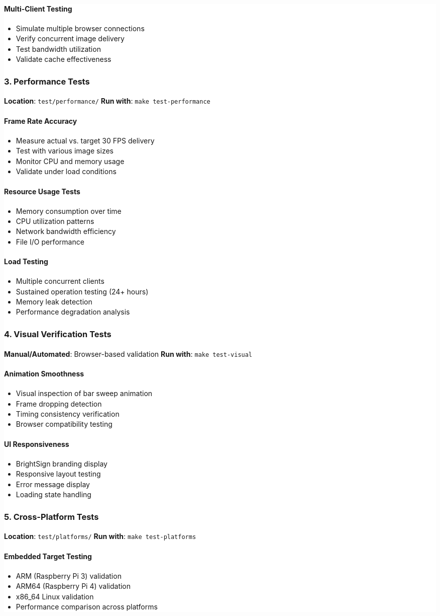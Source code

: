 #### Multi-Client Testing
- Simulate multiple browser connections
- Verify concurrent image delivery
- Test bandwidth utilization
- Validate cache effectiveness

### 3. Performance Tests

**Location**: `test/performance/`
**Run with**: `make test-performance`

#### Frame Rate Accuracy
- Measure actual vs. target 30 FPS delivery
- Test with various image sizes
- Monitor CPU and memory usage
- Validate under load conditions

#### Resource Usage Tests
- Memory consumption over time
- CPU utilization patterns
- Network bandwidth efficiency
- File I/O performance

#### Load Testing
- Multiple concurrent clients
- Sustained operation testing (24+ hours)
- Memory leak detection
- Performance degradation analysis

### 4. Visual Verification Tests

**Manual/Automated**: Browser-based validation
**Run with**: `make test-visual`

#### Animation Smoothness
- Visual inspection of bar sweep animation
- Frame dropping detection
- Timing consistency verification
- Browser compatibility testing

#### UI Responsiveness
- BrightSign branding display
- Responsive layout testing
- Error message display
- Loading state handling

### 5. Cross-Platform Tests

**Location**: `test/platforms/`
**Run with**: `make test-platforms`

#### Embedded Target Testing
- ARM (Raspberry Pi 3) validation
- ARM64 (Raspberry Pi 4) validation
- x86_64 Linux validation
- Performance comparison across platforms
